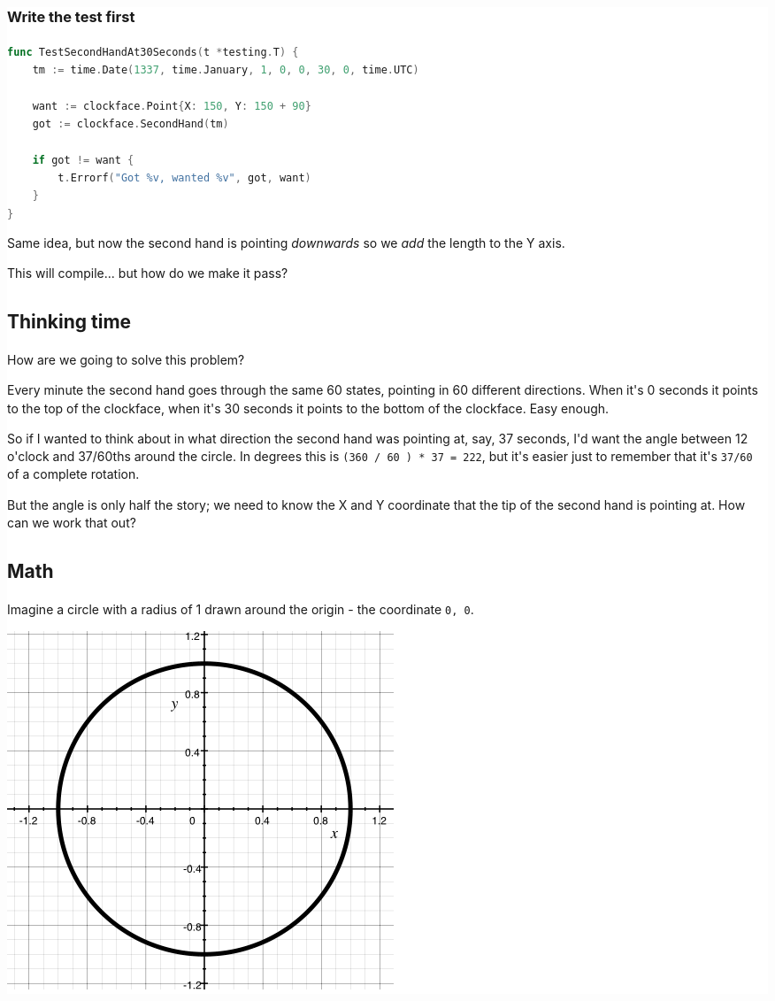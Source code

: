 ### Write the test first

```go
func TestSecondHandAt30Seconds(t *testing.T) {
	tm := time.Date(1337, time.January, 1, 0, 0, 30, 0, time.UTC)

	want := clockface.Point{X: 150, Y: 150 + 90}
	got := clockface.SecondHand(tm)

	if got != want {
		t.Errorf("Got %v, wanted %v", got, want)
	}
}
```

Same idea, but now the second hand is pointing _downwards_ so we _add_ the
length to the Y axis.

This will compile... but how do we make it pass?

## Thinking time

How are we going to solve this problem?

Every minute the second hand goes through the same 60 states, pointing in 60
different directions. When it's 0 seconds it points to the top of the clockface,
when it's 30 seconds it points to the bottom of the clockface. Easy enough.

So if I wanted to think about in what direction the second hand was pointing at,
say, 37 seconds, I'd want the angle between 12 o'clock and 37/60ths around the
circle. In degrees this is `(360 / 60 ) * 37 = 222`, but it's easier just to
remember that it's `37/60` of a complete rotation.

But the angle is only half the story; we need to know the X and Y coordinate
that the tip of the second hand is pointing at. How can we work that out?

## Math

Imagine a circle with a radius of 1 drawn around the origin - the coordinate `0,
0`.

![picture of the unit circle](math/images/unit_circle.png)
